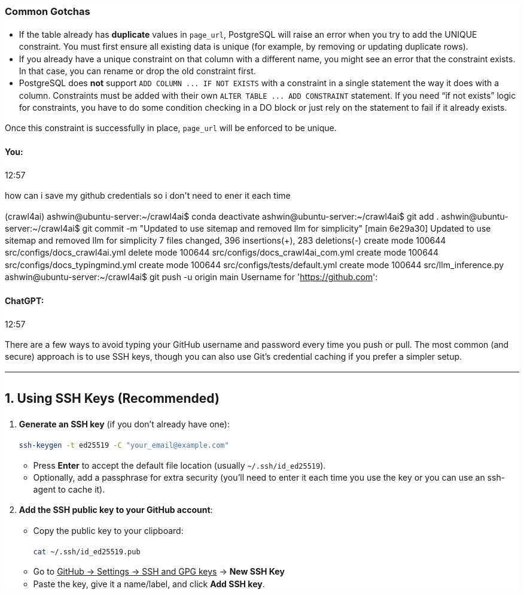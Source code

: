 ### Common Gotchas

- If the table already has **duplicate** values in `page_url`, PostgreSQL will raise an error when you try to add the UNIQUE constraint. You must first ensure all existing data is unique (for example, by removing or updating duplicate rows).
- If you already have a unique constraint on that column with a different name, you might see an error that the constraint exists. In that case, you can rename or drop the old constraint first.
- PostgreSQL does **not** support `ADD COLUMN ... IF NOT EXISTS` with a constraint in a single statement the way it does with a column. Constraints must be added with their own `ALTER TABLE ... ADD CONSTRAINT` statement. If you need “if not exists” logic for constraints, you have to do some condition checking in a DO block or just rely on the statement to fail if it already exists.

Once this constraint is successfully in place, `page_url` will be enforced to be unique.


#### You:
<time datetime="2025-01-19T03:57:25.444Z" title="1/19/2025, 12:57:25 PM">12:57</time>

how can i save my github credentials so i don't need to ener it each time

(crawl4ai) ashwin@ubuntu-server:~/crawl4ai$ conda deactivate
ashwin@ubuntu-server:~/crawl4ai$ git add .
ashwin@ubuntu-server:~/crawl4ai$ git commit -m "Updated to use sitemap and removed llm for simplicity"
[main 6e29a30] Updated to use sitemap and removed llm for simplicity
 7 files changed, 396 insertions(+), 283 deletions(-)
 create mode 100644 src/configs/docs_crawl4ai.yml
 delete mode 100644 src/configs/docs_crawl4ai_com.yml
 create mode 100644 src/configs/docs_typingmind.yml
 create mode 100644 src/configs/tests/default.yml
 create mode 100644 src/llm_inference.py
ashwin@ubuntu-server:~/crawl4ai$ git push -u origin main
Username for 'https://github.com': 

#### ChatGPT:
<time datetime="2025-01-19T03:57:51.921Z" title="1/19/2025, 12:57:51 PM">12:57</time>

There are a few ways to avoid typing your GitHub username and password every time you push or pull. The most common (and secure) approach is to use SSH keys, though you can also use Git’s credential caching if you prefer a simpler setup.

---

## 1. Using SSH Keys (Recommended)

1. **Generate an SSH key** (if you don’t already have one):
   ```bash
   ssh-keygen -t ed25519 -C "your_email@example.com"
   ```
   - Press **Enter** to accept the default file location (usually `~/.ssh/id_ed25519`).
   - Optionally, add a passphrase for extra security (you’ll need to enter it each time you use the key or you can use an ssh-agent to cache it).

2. **Add the SSH public key to your GitHub account**:
   - Copy the public key to your clipboard:
     ```bash
     cat ~/.ssh/id_ed25519.pub
     ```
   - Go to [GitHub → Settings → SSH and GPG keys](https://github.com/settings/keys) → **New SSH Key**
   - Paste the key, give it a name/label, and click **Add SSH key**.
